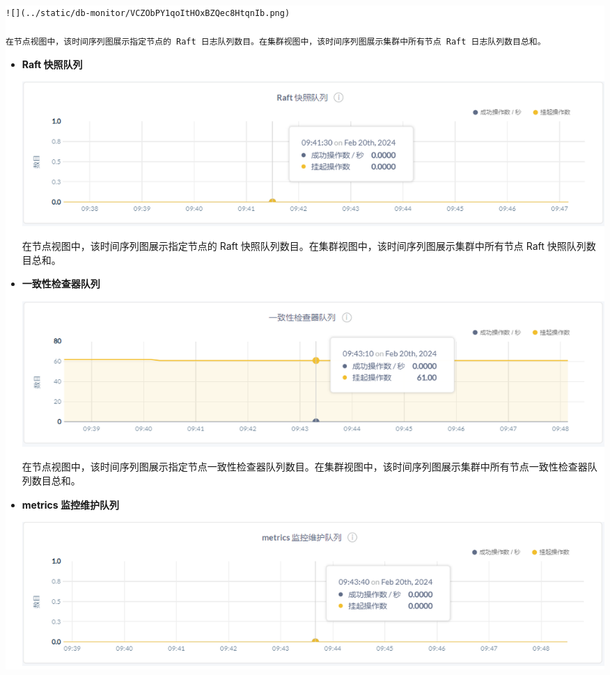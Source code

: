     ![](../static/db-monitor/VCZObPY1qoItHOxBZQec8HtqnIb.png)

    在节点视图中，该时间序列图展示指定节点的 Raft 日志队列数目。在集群视图中，该时间序列图展示集群中所有节点 Raft 日志队列数目总和。

- **Raft 快照队列**

    ![](../static/db-monitor/Mqv8baLNcoUwVXxQzcAcNbkInJf.png)

    在节点视图中，该时间序列图展示指定节点的 Raft 快照队列数目。在集群视图中，该时间序列图展示集群中所有节点 Raft 快照队列数目总和。

- **一致性检查器队列**

    ![](../static/db-monitor/TMxQbxBPoorOhdx3WxfcVaMon1e.png)

    在节点视图中，该时间序列图展示指定节点一致性检查器队列数目。在集群视图中，该时间序列图展示集群中所有节点一致性检查器队列数目总和。

- **metrics 监控维护队列**

    ![](../static/db-monitor/IaHGb4Rh2ohXpCxbAAhco68nnvf.png)
